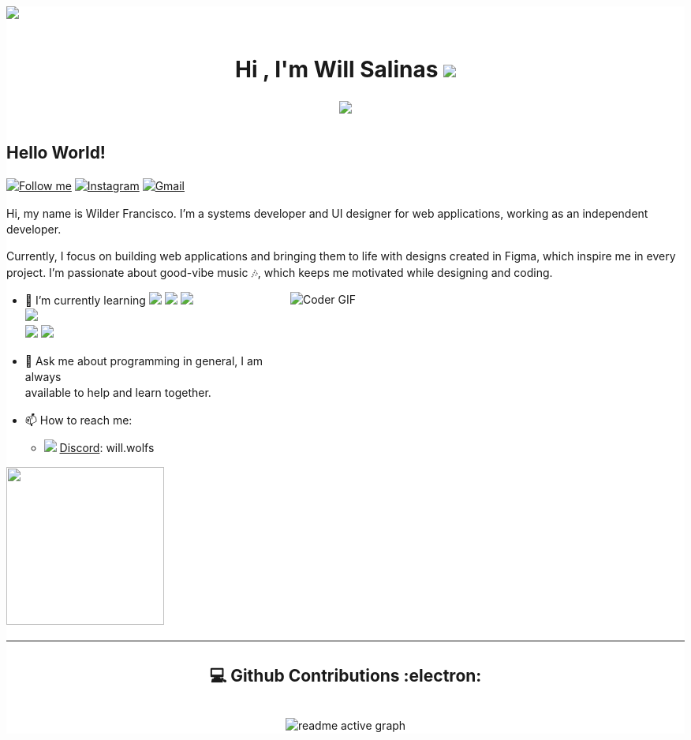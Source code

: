 <img width=100% src="https://capsule-render.vercel.app/api?type=waving&color=7B68EE&height=120&section=header"/>

<h1 align="center">Hi , I'm Will Salinas <img src="https://media.giphy.com/media/TEnXkcsHrP4YedChhA/giphy.gif" width="35"></h1>
<p align="center">
  <a href="https://github.com/DenverCoder1/readme-typing-svg"><img src="https://readme-typing-svg.herokuapp.com?lines=Software+Developer;Deep+Learning+Developer;ML%20|%20Algorithms%20|%20OOP%20;Always%20learning%20new%20things&center=true&width=500&height=50"></a>
</p>


 


## Hello World!

[<img src="https://img.shields.io/github/followers/LeandraOliveiraS?label=follow&style=social" height="22" title="Follow me" />](https://github.com/willwolfs/willwolfs) 
[![Instagram](https://img.shields.io/badge/-Instagram-c13584?style=flat&labelColor=c13584&logo=instagram&logoColor=white)](https://www.instagram.com/__will.frank)
[![Gmail](https://img.shields.io/badge/-Gmail-c14438?style=flat&logo=Gmail&logoColor=white)](mailto:wilder.salinasanchez@gmail.com)


Hi, my name is Wilder Francisco.
I’m a systems developer and UI designer for web applications, working as an independent developer.

Currently, I focus on building web applications and bringing them to life with designs created in Figma, which inspire me in every project.
I’m passionate about good-vibe music 🎶, which keeps me motivated while designing and coding. 

<img align="right" src="https://github.com/ankitwarbhe/ankitwarbhe/blob/master/developer.gif" alt="Coder GIF" width="500" height="400">

- 🌱 I’m currently learning <img height="20" src="https://raw.githubusercontent.com/github/explore/80688e429a7d4ef2fca1e82350fe8e3517d3494d/topics/javascript/javascript.png"></code>
<code><img height="20" src="https://raw.githubusercontent.com/github/explore/80688e429a7d4ef2fca1e82350fe8e3517d3494d/topics/react/react.png"></code>
<code><img height="20" src="https://raw.githubusercontent.com/github/explore/80688e429a7d4ef2fca1e82350fe8e3517d3494d/topics/visual-studio-code/visual-studio-code.png"></code>
<code> <img height = "20" src = "https://raw.githubusercontent.com/github/explore/80688e429a7d4ef2fca1e82350fe8e3517d3494d/topics/markdown/markdown.png"> </code>
<code><img height="20" src="https://raw.githubusercontent.com/github/explore/80688e429a7d4ef2fca1e82350fe8e3517d3494d/topics/html/html.png"></code>
<code><img height="20" src="https://raw.githubusercontent.com/github/explore/80688e429a7d4ef2fca1e82350fe8e3517d3494d/topics/css/css.png"></code>

- 💬 Ask me about programming in general, I am always <br> available to help and learn together.

- 📫 How to reach me: 
   - <a><img height="25" src="https://raw.githubusercontent.com/github/explore/80688e429a7d4ef2fca1e82350fe8e3517d3494d/topics/discord/discord.png"> [Discord](https://discord.com/channels/@me): will.wolfs </a>

   <p align='center'>
<img src="https://media.giphy.com/media/TEnXkcsHrP4YedChhA/giphy.gif" width="200" height="200" frameBorder="0" class="giphy-embed" allowFullScreen></img></p>

 </p>
        </div>
        <hr width="100%">
        <div>
            <h2 align="center"> 💻 Github Contributions :electron: </h2>
            <br>
            <div align="center">
                <img src="https://github-readme-activity-graph.vercel.app/graph?username=lebathang&color=9745f5&bg_color=000000&line=9745f5&point=ffffff&area_color=000000&hide_border=true&area=true"
                    alt="readme active graph" />
            </div>
          